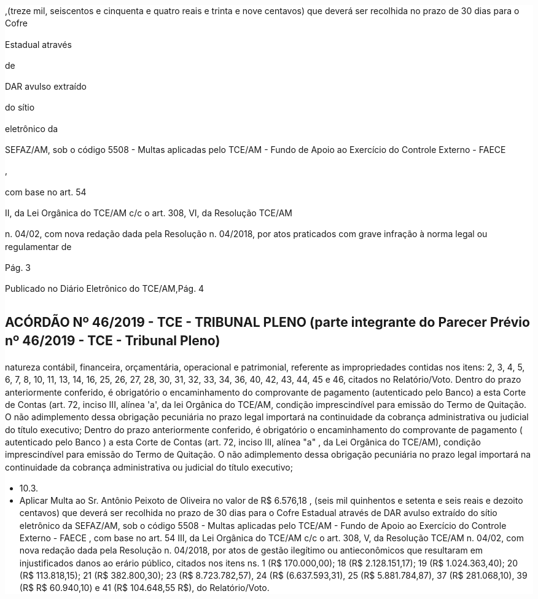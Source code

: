 ,(treze mil, seiscentos e cinquenta e quatro reais e trinta e nove centavos)  que  deverá  ser  recolhida  no  prazo  de  30  dias  para  o  Cofre

Estadual através

de

DAR  avulso extraído

do sítio

eletrônico da

SEFAZ/AM, sob o código 5508 - Multas aplicadas pelo TCE/AM - Fundo de Apoio ao Exercício do Controle Externo - FAECE

,

com base no art. 54

II, da Lei Orgânica do TCE/AM c/c o art. 308, VI, da Resolução TCE/AM

n.  04/02, com nova redação dada pela Resolução n. 04/2018, por atos praticados  com  grave  infração  à  norma  legal  ou  regulamentar  de

Pág. 3

Publicado  no  Diário  Eletrônico do TCE/AM,Pág. 4

## ACÓRDÃO Nº 46/2019 - TCE - TRIBUNAL PLENO (parte integrante do Parecer Prévio nº 46/2019 - TCE - Tribunal Pleno)

natureza  contábil,  financeira,  orçamentária,  operacional  e  patrimonial, referente as impropriedades contidas nos itens: 2, 3, 4, 5, 6, 7, 8, 10, 11, 13, 14, 16, 25, 26, 27, 28, 30, 31, 32, 33, 34, 36, 40, 42, 43, 44, 45 e 46, citados no Relatório/Voto. Dentro do prazo anteriormente conferido, é obrigatório o encaminhamento do comprovante de pagamento (autenticado  pelo  Banco) a  esta  Corte  de  Contas  (art.  72,  inciso  III, alínea  'a',  da  lei  Orgânica  do  TCE/AM,  condição  imprescindível  para emissão do Termo de Quitação. O não adimplemento dessa obrigação pecuniária no prazo legal importará na continuidade da cobrança administrativa ou judicial do título executivo; Dentro do prazo anteriormente conferido, é obrigatório o encaminhamento  do  comprovante  de  pagamento  ( autenticado pelo Banco )  a  esta  Corte  de  Contas  (art.  72,  inciso  III,  alínea  "a"  ,  da  Lei Orgânica do TCE/AM), condição imprescindível para emissão do Termo de Quitação. O não adimplemento dessa obrigação pecuniária no prazo legal importará na continuidade da cobrança administrativa ou judicial do título executivo;

- 10.3.
- Aplicar  Multa ao  Sr.  Antônio  Peixoto  de  Oliveira  no  valor  de R$ 6.576,18 , (seis mil quinhentos e setenta e seis reais e dezoito centavos) que  deverá  ser  recolhida  no  prazo  de  30  dias  para  o  Cofre Estadual através de DAR  avulso extraído do sítio eletrônico da SEFAZ/AM, sob o código 5508 - Multas aplicadas pelo TCE/AM - Fundo de Apoio ao Exercício do Controle Externo - FAECE , com base no art. 54 III, da Lei Orgânica do TCE/AM c/c o art. 308, V, da Resolução TCE/AM n.  04/02, com nova redação dada pela Resolução n. 04/2018, por atos de gestão ilegítimo ou antieconômicos que resultaram em injustificados danos ao erário público, citados nos itens ns. 1 (R$ 170.000,00); 18 (R$ 2.128.151,17); 19 (R$  1.024.363,40); 20 (R$  113.818,15); 21  (R$ 382.800,30);  23  (R$  8.723.782,57),  24  (R$  (6.637.593,31),  25  (R$ 5.881.784,87),  37  (R$  281.068,10),  39  (R$  R$  60.940,10)  e  41  (R$ 104.648,55 R$), do Relatório/Voto.
